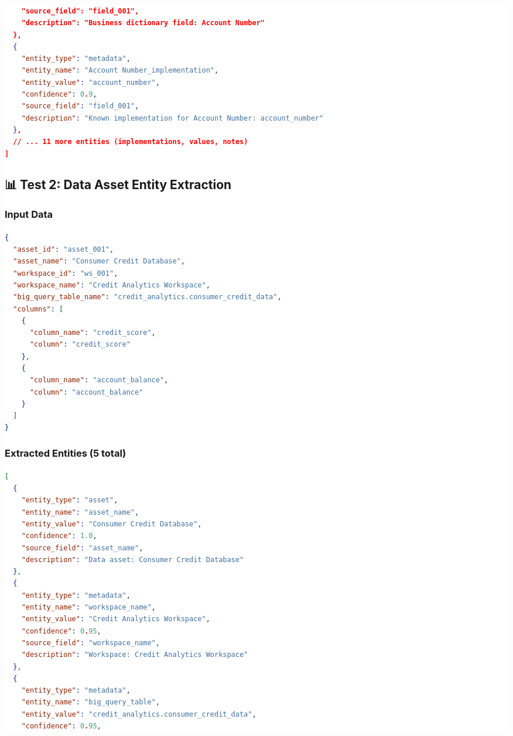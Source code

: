 ```json
    "source_field": "field_001",
    "description": "Business dictionary field: Account Number"
  },
  {
    "entity_type": "metadata",
    "entity_name": "Account Number_implementation",
    "entity_value": "account_number",
    "confidence": 0.9,
    "source_field": "field_001",
    "description": "Known implementation for Account Number: account_number"
  },
  // ... 11 more entities (implementations, values, notes)
]
```

## 📊 Test 2: Data Asset Entity Extraction

### Input Data
```json
{
  "asset_id": "asset_001",
  "asset_name": "Consumer Credit Database",
  "workspace_id": "ws_001",
  "workspace_name": "Credit Analytics Workspace",
  "big_query_table_name": "credit_analytics.consumer_credit_data",
  "columns": [
    {
      "column_name": "credit_score",
      "column": "credit_score"
    },
    {
      "column_name": "account_balance", 
      "column": "account_balance"
    }
  ]
}
```

### Extracted Entities (5 total)
```json
[
  {
    "entity_type": "asset",
    "entity_name": "asset_name",
    "entity_value": "Consumer Credit Database",
    "confidence": 1.0,
    "source_field": "asset_name",
    "description": "Data asset: Consumer Credit Database"
  },
  {
    "entity_type": "metadata",
    "entity_name": "workspace_name",
    "entity_value": "Credit Analytics Workspace",
    "confidence": 0.95,
    "source_field": "workspace_name",
    "description": "Workspace: Credit Analytics Workspace"
  },
  {
    "entity_type": "metadata",
    "entity_name": "big_query_table",
    "entity_value": "credit_analytics.consumer_credit_data",
    "confidence": 0.95,
```